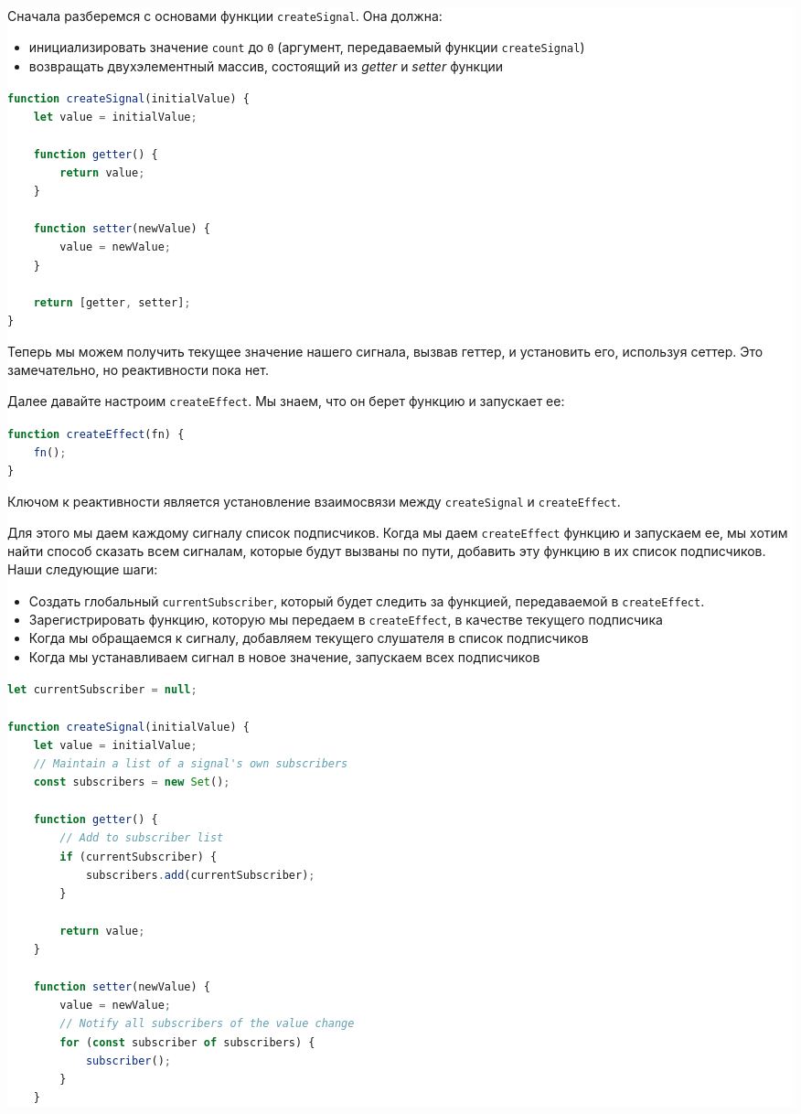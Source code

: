 Сначала разберемся с основами функции `createSignal`. Она должна:

-   инициализировать значение `count` до `0` (аргумент, передаваемый функции `createSignal`)
-   возвращать двухэлементный массив, состоящий из _getter_ и _setter_ функции

```jsx
function createSignal(initialValue) {
    let value = initialValue;

    function getter() {
        return value;
    }

    function setter(newValue) {
        value = newValue;
    }

    return [getter, setter];
}
```

Теперь мы можем получить текущее значение нашего сигнала, вызвав геттер, и установить его, используя сеттер. Это замечательно, но реактивности пока нет.

Далее давайте настроим `createEffect`. Мы знаем, что он берет функцию и запускает ее:

```jsx
function createEffect(fn) {
    fn();
}
```

Ключом к реактивности является установление взаимосвязи между `createSignal` и `createEffect`.

Для этого мы даем каждому сигналу список подписчиков. Когда мы даем `createEffect` функцию и запускаем ее, мы хотим найти способ сказать всем сигналам, которые будут вызваны по пути, добавить эту функцию в их список подписчиков. Наши следующие шаги:

-   Создать глобальный `currentSubscriber`, который будет следить за функцией, передаваемой в `createEffect`.
-   Зарегистрировать функцию, которую мы передаем в `createEffect`, в качестве текущего подписчика
-   Когда мы обращаемся к сигналу, добавляем текущего слушателя в список подписчиков
-   Когда мы устанавливаем сигнал в новое значение, запускаем всех подписчиков

```jsx
let currentSubscriber = null;

function createSignal(initialValue) {
    let value = initialValue;
    // Maintain a list of a signal's own subscribers
    const subscribers = new Set();

    function getter() {
        // Add to subscriber list
        if (currentSubscriber) {
            subscribers.add(currentSubscriber);
        }

        return value;
    }

    function setter(newValue) {
        value = newValue;
        // Notify all subscribers of the value change
        for (const subscriber of subscribers) {
            subscriber();
        }
    }

```